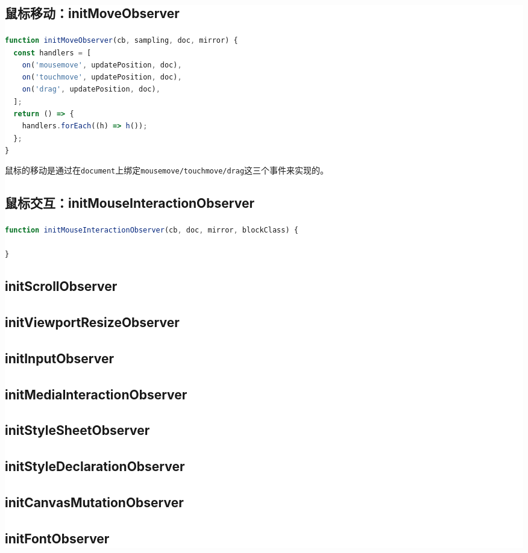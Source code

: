 ## 鼠标移动：initMoveObserver
```js
function initMoveObserver(cb, sampling, doc, mirror) {
  const handlers = [
    on('mousemove', updatePosition, doc),
    on('touchmove', updatePosition, doc),
    on('drag', updatePosition, doc),
  ];
  return () => {
    handlers.forEach((h) => h());
  };
}
```
鼠标的移动是通过在`document`上绑定`mousemove/touchmove/drag`这三个事件来实现的。

## 鼠标交互：initMouseInteractionObserver
```js
function initMouseInteractionObserver(cb, doc, mirror, blockClass) {
  
}
```

## initScrollObserver

## initViewportResizeObserver

## initInputObserver

## initMediaInteractionObserver

## initStyleSheetObserver

## initStyleDeclarationObserver

## initCanvasMutationObserver

## initFontObserver
